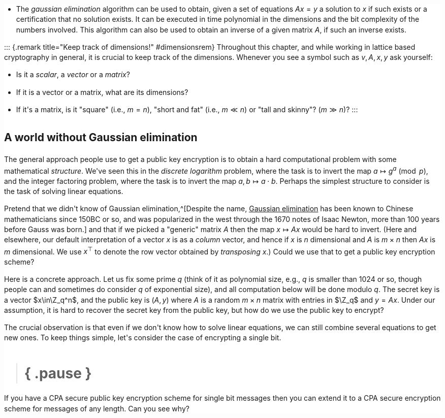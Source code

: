 
* The _gaussian elimination_ algorithm can be used to obtain, given a set of equations $Ax = y$ a solution to $x$ if such exists or a certification that no solution exists. It can be executed in time polynomial in the dimensions and the bit complexity of the numbers involved. This algorithm can also be used to obtain an inverse of a given matrix $A$, if such an inverse exists.


::: {.remark title="Keep track of dimensions!" #dimensionsrem}
Throughout this chapter, and while working in lattice based cryptography in general, it is crucial to keep track of the dimensions. Whenever you see a symbol such as $v,A,x,y$ ask yourself:

* Is it a _scalar_, a _vector_ or a _matrix_?

* If it is a vector or a matrix, what are its dimensions?

* If it's a matrix, is it "square" (i.e., $m=n$), "short and fat" (i.e., $m \ll n$) or "tall and skinny"? ($m\gg n$)?
:::


## A world without Gaussian elimination

The general approach people use to get a public key encryption is to obtain a hard computational problem with some mathematical _structure_.
We've seen this in the _discrete logarithm_ problem, where the task is to invert the map $a \mapsto g^a \pmod{p}$, and the integer factoring problem,
where the task is to invert the map $a,b \mapsto a\cdot b$.
Perhaps the simplest structure to consider is the task of solving linear equations.


Pretend that we didn't know of Gaussian elimination,^[Despite the name, [Gaussian elimination](https://goo.gl/3HNb5U)  has been known to Chinese mathematicians since 150BC or so, and was popularized in the west through the 1670 notes of Isaac Newton, more than 100 years before Gauss was born.] and that if we picked a "generic" matrix $A$ then the map $x \mapsto Ax$ would be hard to invert.
(Here and elsewhere, our default interpretation of a vector $x$ is as a _column_ vector, and hence if $x$ is $n$ dimensional and $A$ is $m\times n$ then $Ax$ is $m$ dimensional. We use $x^\top$ to denote the row vector obtained by _transposing_ $x$.)
Could we use that to get a public key encryption scheme?

Here is a concrete approach.
Let us fix some prime $q$ (think of it as polynomial size, e.g., $q$ is smaller than $1024$ or so, though people can and sometimes do consider $q$ of exponential size),
and all computation below will be done modulo $q$.
The secret key is a vector $x\in\Z_q^n$, and the public key is $(A,y)$ where $A$ is a random $m\times n$ matrix with entries in $\Z_q$ and $y=Ax$.
Under our assumption, it is hard to recover the secret key from the public key, but how do we use the public key to encrypt?

The crucial observation is that even if we don't know how to solve linear equations, we can still combine several equations to get new ones.
To keep things simple, let's consider the case of encrypting a single bit.

> # { .pause }
If you have a CPA secure public key encryption scheme for single bit messages then you can extend it to a CPA secure encryption scheme for messages of any length.
Can you see why?

